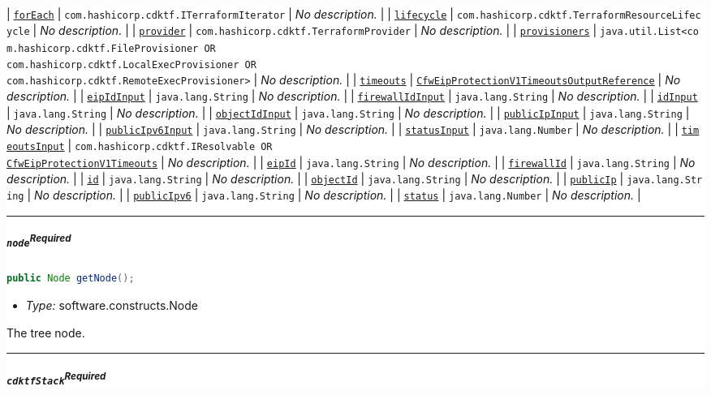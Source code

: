 | <code><a href="#@cdktf/provider-opentelekomcloud.cfwEipProtectionV1.CfwEipProtectionV1.property.forEach">forEach</a></code> | <code>com.hashicorp.cdktf.ITerraformIterator</code> | *No description.* |
| <code><a href="#@cdktf/provider-opentelekomcloud.cfwEipProtectionV1.CfwEipProtectionV1.property.lifecycle">lifecycle</a></code> | <code>com.hashicorp.cdktf.TerraformResourceLifecycle</code> | *No description.* |
| <code><a href="#@cdktf/provider-opentelekomcloud.cfwEipProtectionV1.CfwEipProtectionV1.property.provider">provider</a></code> | <code>com.hashicorp.cdktf.TerraformProvider</code> | *No description.* |
| <code><a href="#@cdktf/provider-opentelekomcloud.cfwEipProtectionV1.CfwEipProtectionV1.property.provisioners">provisioners</a></code> | <code>java.util.List<com.hashicorp.cdktf.FileProvisioner OR com.hashicorp.cdktf.LocalExecProvisioner OR com.hashicorp.cdktf.RemoteExecProvisioner></code> | *No description.* |
| <code><a href="#@cdktf/provider-opentelekomcloud.cfwEipProtectionV1.CfwEipProtectionV1.property.timeouts">timeouts</a></code> | <code><a href="#@cdktf/provider-opentelekomcloud.cfwEipProtectionV1.CfwEipProtectionV1TimeoutsOutputReference">CfwEipProtectionV1TimeoutsOutputReference</a></code> | *No description.* |
| <code><a href="#@cdktf/provider-opentelekomcloud.cfwEipProtectionV1.CfwEipProtectionV1.property.eipIdInput">eipIdInput</a></code> | <code>java.lang.String</code> | *No description.* |
| <code><a href="#@cdktf/provider-opentelekomcloud.cfwEipProtectionV1.CfwEipProtectionV1.property.firewallIdInput">firewallIdInput</a></code> | <code>java.lang.String</code> | *No description.* |
| <code><a href="#@cdktf/provider-opentelekomcloud.cfwEipProtectionV1.CfwEipProtectionV1.property.idInput">idInput</a></code> | <code>java.lang.String</code> | *No description.* |
| <code><a href="#@cdktf/provider-opentelekomcloud.cfwEipProtectionV1.CfwEipProtectionV1.property.objectIdInput">objectIdInput</a></code> | <code>java.lang.String</code> | *No description.* |
| <code><a href="#@cdktf/provider-opentelekomcloud.cfwEipProtectionV1.CfwEipProtectionV1.property.publicIpInput">publicIpInput</a></code> | <code>java.lang.String</code> | *No description.* |
| <code><a href="#@cdktf/provider-opentelekomcloud.cfwEipProtectionV1.CfwEipProtectionV1.property.publicIpv6Input">publicIpv6Input</a></code> | <code>java.lang.String</code> | *No description.* |
| <code><a href="#@cdktf/provider-opentelekomcloud.cfwEipProtectionV1.CfwEipProtectionV1.property.statusInput">statusInput</a></code> | <code>java.lang.Number</code> | *No description.* |
| <code><a href="#@cdktf/provider-opentelekomcloud.cfwEipProtectionV1.CfwEipProtectionV1.property.timeoutsInput">timeoutsInput</a></code> | <code>com.hashicorp.cdktf.IResolvable OR <a href="#@cdktf/provider-opentelekomcloud.cfwEipProtectionV1.CfwEipProtectionV1Timeouts">CfwEipProtectionV1Timeouts</a></code> | *No description.* |
| <code><a href="#@cdktf/provider-opentelekomcloud.cfwEipProtectionV1.CfwEipProtectionV1.property.eipId">eipId</a></code> | <code>java.lang.String</code> | *No description.* |
| <code><a href="#@cdktf/provider-opentelekomcloud.cfwEipProtectionV1.CfwEipProtectionV1.property.firewallId">firewallId</a></code> | <code>java.lang.String</code> | *No description.* |
| <code><a href="#@cdktf/provider-opentelekomcloud.cfwEipProtectionV1.CfwEipProtectionV1.property.id">id</a></code> | <code>java.lang.String</code> | *No description.* |
| <code><a href="#@cdktf/provider-opentelekomcloud.cfwEipProtectionV1.CfwEipProtectionV1.property.objectId">objectId</a></code> | <code>java.lang.String</code> | *No description.* |
| <code><a href="#@cdktf/provider-opentelekomcloud.cfwEipProtectionV1.CfwEipProtectionV1.property.publicIp">publicIp</a></code> | <code>java.lang.String</code> | *No description.* |
| <code><a href="#@cdktf/provider-opentelekomcloud.cfwEipProtectionV1.CfwEipProtectionV1.property.publicIpv6">publicIpv6</a></code> | <code>java.lang.String</code> | *No description.* |
| <code><a href="#@cdktf/provider-opentelekomcloud.cfwEipProtectionV1.CfwEipProtectionV1.property.status">status</a></code> | <code>java.lang.Number</code> | *No description.* |

---

##### `node`<sup>Required</sup> <a name="node" id="@cdktf/provider-opentelekomcloud.cfwEipProtectionV1.CfwEipProtectionV1.property.node"></a>

```java
public Node getNode();
```

- *Type:* software.constructs.Node

The tree node.

---

##### `cdktfStack`<sup>Required</sup> <a name="cdktfStack" id="@cdktf/provider-opentelekomcloud.cfwEipProtectionV1.CfwEipProtectionV1.property.cdktfStack"></a>

